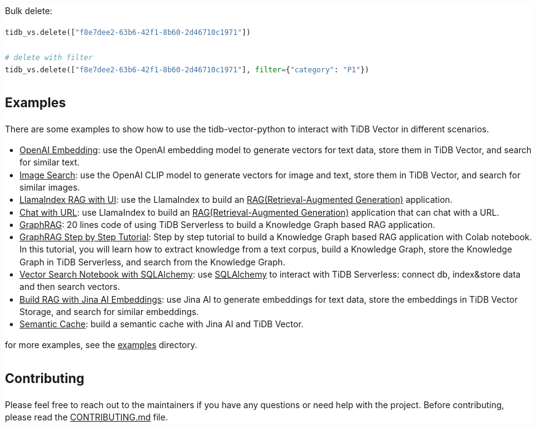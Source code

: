 Bulk delete:

```python
tidb_vs.delete(["f8e7dee2-63b6-42f1-8b60-2d46710c1971"])

# delete with filter
tidb_vs.delete(["f8e7dee2-63b6-42f1-8b60-2d46710c1971"], filter={"category": "P1"})
```

## Examples

There are some examples to show how to use the tidb-vector-python to interact with TiDB Vector in different scenarios.

- [OpenAI Embedding](./examples/openai_embedding/README.md): use the OpenAI embedding model to generate vectors for text data, store them in TiDB Vector, and search for similar text.
- [Image Search](./examples/image_search/README.md): use the OpenAI CLIP model to generate vectors for image and text, store them in TiDB Vector, and search for similar images.
- [LlamaIndex RAG with UI](./examples/llamaindex-tidb-vector-with-ui/README.md): use the LlamaIndex to build an [RAG(Retrieval-Augmented Generation)](https://docs.llamaindex.ai/en/latest/getting_started/concepts/) application.
- [Chat with URL](./llamaindex-tidb-vector/README.md): use LlamaIndex to build an [RAG(Retrieval-Augmented Generation)](https://docs.llamaindex.ai/en/latest/getting_started/concepts/) application that can chat with a URL.
- [GraphRAG](./examples/graphrag-demo/README.md): 20 lines code of using TiDB Serverless to build a Knowledge Graph based RAG application.
- [GraphRAG Step by Step Tutorial](./examples/graphrag-step-by-step-tutorial/README.md): Step by step tutorial to build a Knowledge Graph based RAG application with Colab notebook. In this tutorial, you will learn how to extract knowledge from a text corpus, build a Knowledge Graph, store the Knowledge Graph in TiDB Serverless, and search from the Knowledge Graph.
- [Vector Search Notebook with SQLAlchemy](https://colab.research.google.com/drive/1LuJn4mtKsjr3lHbzMa2RM-oroUvpy83y?usp=sharing): use [SQLAlchemy](https://www.sqlalchemy.org/) to interact with TiDB Serverless: connect db, index&store data and then search vectors.
- [Build RAG with Jina AI Embeddings](./examples/jina-ai-embeddings-demo/README.md): use Jina AI to generate embeddings for text data, store the embeddings in TiDB Vector Storage, and search for similar embeddings.
- [Semantic Cache](./examples/semantic-cache/README.md): build a semantic cache with Jina AI and TiDB Vector.

for more examples, see the [examples](./examples) directory.

## Contributing

Please feel free to reach out to the maintainers if you have any questions or need help with the project. Before contributing, please read the [CONTRIBUTING.md](./CONTRIBUTING.md) file.
